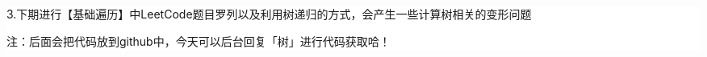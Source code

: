 3.下期进行【基础遍历】中LeetCode题目罗列以及利用树递归的方式，会产生一些计算树相关的变形问题

注：后面会把代码放到github中，今天可以后台回复「树」进行代码获取哈！























